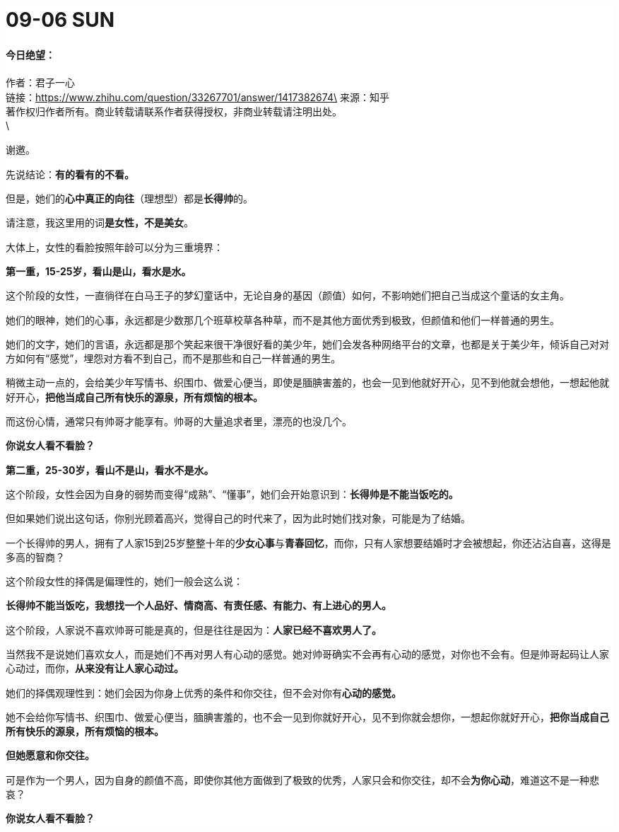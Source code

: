 # 09-06 SUN

#### 今日绝望：



作者：君子一心\
链接：https://www.zhihu.com/question/33267701/answer/1417382674\
来源：知乎\
著作权归作者所有。商业转载请联系作者获得授权，非商业转载请注明出处。\
\


谢邀。

先说结论：**有的看有的不看。**

但是，她们的**心中真正的向往**（理想型）都是**长得帅**的。

请注意，我这里用的词**是女性，不是美女**。

大体上，女性的看脸按照年龄可以分为三重境界：

**第一重，15-25岁，看山是山，看水是水。**

这个阶段的女性，一直徜徉在白马王子的梦幻童话中，无论自身的基因（颜值）如何，不影响她们把自己当成这个童话的女主角。

她们的眼神，她们的心事，永远都是少数那几个班草校草各种草，而不是其他方面优秀到极致，但颜值和他们一样普通的男生。

她们的文字，她们的言语，永远都是那个笑起来很干净很好看的美少年，她们会发各种网络平台的文章，也都是关于美少年，倾诉自己对对方如何有“感觉”，埋怨对方看不到自己，而不是那些和自己一样普通的男生。

稍微主动一点的，会给美少年写情书、织围巾、做爱心便当，即使是腼腆害羞的，也会一见到他就好开心，见不到他就会想他，一想起他就好开心，**把他当成自己所有快乐的源泉，所有烦恼的根本。**

而这份心情，通常只有帅哥才能享有。帅哥的大量追求者里，漂亮的也没几个。

**你说女人看不看脸？**

**第二重，25-30岁，看山不是山，看水不是水。**

这个阶段，女性会因为自身的弱势而变得“成熟”、“懂事”，她们会开始意识到：**长得帅是不能当饭吃的。**

但如果她们说出这句话，你别光顾着高兴，觉得自己的时代来了，因为此时她们找对象，可能是为了结婚。

一个长得帅的男人，拥有了人家15到25岁整整十年的**少女心事**与**青春回忆**，而你，只有人家想要结婚时才会被想起，你还沾沾自喜，这得是多高的智商？

这个阶段女性的择偶是偏理性的，她们一般会这么说：

**长得帅不能当饭吃，我想找一个人品好、情商高、有责任感、有能力、有上进心的男人。**

这个阶段，人家说不喜欢帅哥可能是真的，但是往往是因为：**人家已经不喜欢男人了。**

当然我不是说她们喜欢女人，而是她们不再对男人有心动的感觉。她对帅哥确实不会再有心动的感觉，对你也不会有。但是帅哥起码让人家心动过，而你，**从来没有让人家心动过。**

她们的择偶观理性到：她们会因为你身上优秀的条件和你交往，但不会对你有**心动的感觉。**

她不会给你写情书、织围巾、做爱心便当，腼腆害羞的，也不会一见到你就好开心，见不到你就会想你，一想起你就好开心，**把你当成自己所有快乐的源泉，所有烦恼的根本。**

**但她愿意和你交往。**

可是作为一个男人，因为自身的颜值不高，即使你其他方面做到了极致的优秀，人家只会和你交往，却不会**为你心动**，难道这不是一种悲哀？

**你说女人看不看脸？**
